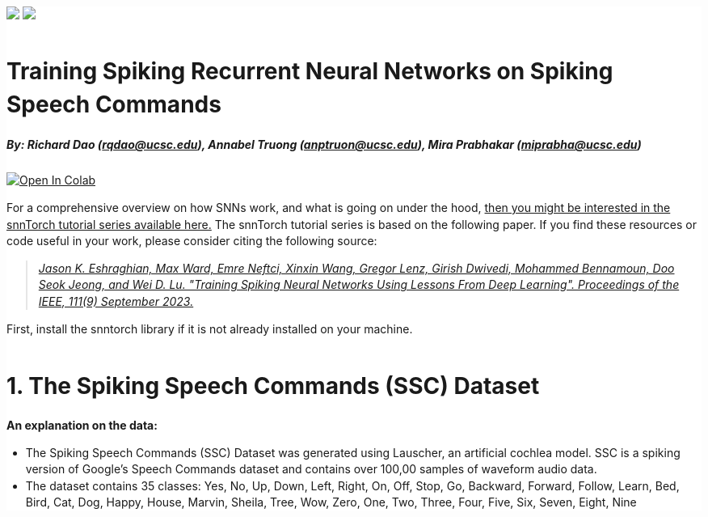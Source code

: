 <div class="cell markdown" id="69E4SzHiFC28">

[<img src='https://github.com/jeshraghian/snntorch/blob/master/docs/_static/img/snntorch_alpha_w.png?raw=true' width="300">](https://github.com/jeshraghian/snntorch/)
[<img src='https://github.com/neuromorphs/tonic/blob/develop/docs/_static/tonic-logo-white.png?raw=true' width="200">](https://github.com/neuromorphs/tonic/)

# Training Spiking Recurrent Neural Networks on Spiking Speech Commands

##### By: Richard Dao (<rqdao@ucsc.edu>), Annabel Truong (<anptruon@ucsc.edu>), Mira Prabhakar (<miprabha@ucsc.edu>)

<a href="https://colab.research.google.com/drive/1Ojck3Ui5KgekYF-jZujvSqa6e5iBmuVA?usp=sharing">
<img src="https://colab.research.google.com/assets/colab-badge.svg" alt="Open In Colab"/>
</a>

</div>

<div class="cell markdown" id="B6JEqXrEF3FC">

For a comprehensive overview on how SNNs work, and what is going on
under the hood, [then you might be interested in the snnTorch tutorial
series available
here.](https://snntorch.readthedocs.io/en/latest/tutorials/index.html)
The snnTorch tutorial series is based on the following paper. If you
find these resources or code useful in your work, please consider citing
the following source:

> <cite> [Jason K. Eshraghian, Max Ward, Emre Neftci, Xinxin Wang,
> Gregor Lenz, Girish Dwivedi, Mohammed Bennamoun, Doo Seok Jeong, and
> Wei D. Lu. "Training Spiking Neural Networks Using Lessons From Deep
> Learning". Proceedings of the IEEE, 111(9) September
> 2023.](https://ieeexplore.ieee.org/abstract/document/10242251) </cite>

</div>

<div class="cell markdown" id="pVNvTXthGiIT">

First, install the snntorch library if it is not already installed on
your machine.

</div>

<div class="cell markdown" id="USt2Zksq3mYr">

# 1. The Spiking Speech Commands (SSC) Dataset

</div>

<div class="cell markdown" id="Ojubvpc9eFvB">

**An explanation on the data:**

-   The Spiking Speech Commands (SSC) Dataset was generated using
    Lauscher, an artificial cochlea model. SSC is a spiking version of
    Google’s Speech Commands dataset and contains over 100,00 samples of
    waveform audio data.
-   The dataset contains 35 classes: Yes, No, Up, Down, Left, Right, On,
    Off, Stop, Go, Backward, Forward, Follow, Learn, Bed, Bird, Cat,
    Dog, Happy, House, Marvin, Sheila, Tree, Wow, Zero, One, Two, Three,
    Four, Five, Six, Seven, Eight, Nine

